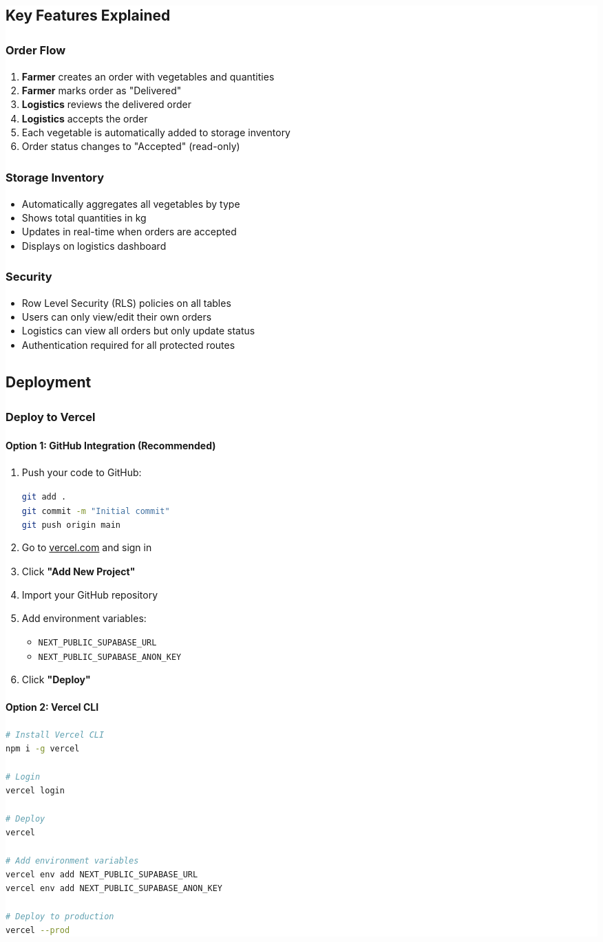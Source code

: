 ## Key Features Explained

### Order Flow

1. **Farmer** creates an order with vegetables and quantities
2. **Farmer** marks order as "Delivered"
3. **Logistics** reviews the delivered order
4. **Logistics** accepts the order
5. Each vegetable is automatically added to storage inventory
6. Order status changes to "Accepted" (read-only)

### Storage Inventory

- Automatically aggregates all vegetables by type
- Shows total quantities in kg
- Updates in real-time when orders are accepted
- Displays on logistics dashboard

### Security

- Row Level Security (RLS) policies on all tables
- Users can only view/edit their own orders
- Logistics can view all orders but only update status
- Authentication required for all protected routes

## Deployment

### Deploy to Vercel

#### Option 1: GitHub Integration (Recommended)

1. Push your code to GitHub:
   ```bash
   git add .
   git commit -m "Initial commit"
   git push origin main
   ```

2. Go to [vercel.com](https://vercel.com) and sign in
3. Click **"Add New Project"**
4. Import your GitHub repository
5. Add environment variables:
   - `NEXT_PUBLIC_SUPABASE_URL`
   - `NEXT_PUBLIC_SUPABASE_ANON_KEY`
6. Click **"Deploy"**

#### Option 2: Vercel CLI

```bash
# Install Vercel CLI
npm i -g vercel

# Login
vercel login

# Deploy
vercel

# Add environment variables
vercel env add NEXT_PUBLIC_SUPABASE_URL
vercel env add NEXT_PUBLIC_SUPABASE_ANON_KEY

# Deploy to production
vercel --prod
```